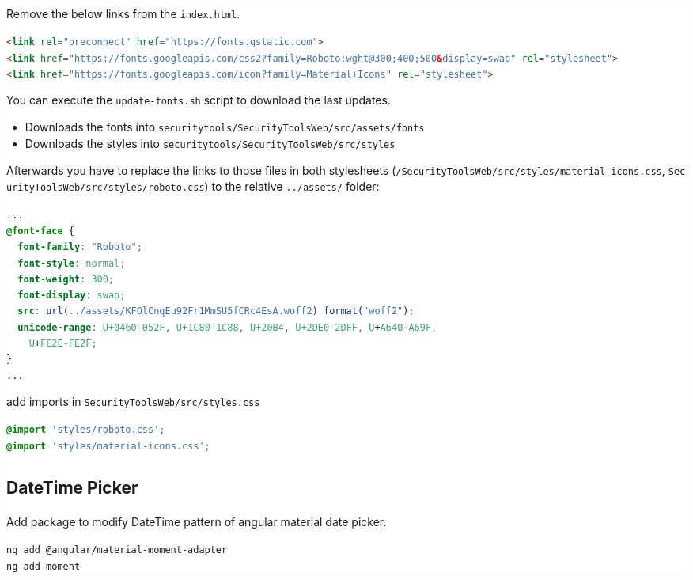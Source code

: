 Remove the below links from the `index.html`.
~~~html
<link rel="preconnect" href="https://fonts.gstatic.com">
<link href="https://fonts.googleapis.com/css2?family=Roboto:wght@300;400;500&display=swap" rel="stylesheet">
<link href="https://fonts.googleapis.com/icon?family=Material+Icons" rel="stylesheet">
~~~

You can execute the `update-fonts.sh` script to download the last updates.
- Downloads the fonts into `securitytools/SecurityToolsWeb/src/assets/fonts`
- Downloads the styles into `securitytools/SecurityToolsWeb/src/styles`

Afterwards you have to replace the links to those files in both stylesheets (`/SecurityToolsWeb/src/styles/material-icons.css`, `SecurityToolsWeb/src/styles/roboto.css`) to the relative `../assets/` folder:

~~~css
...
@font-face {
  font-family: "Roboto";
  font-style: normal;
  font-weight: 300;
  font-display: swap;
  src: url(../assets/KFOlCnqEu92Fr1MmSU5fCRc4EsA.woff2) format("woff2");
  unicode-range: U+0460-052F, U+1C80-1C88, U+20B4, U+2DE0-2DFF, U+A640-A69F,
    U+FE2E-FE2F;
}
...
~~~

add imports in `SecurityToolsWeb/src/styles.css`
~~~css
@import 'styles/roboto.css';
@import 'styles/material-icons.css';
~~~

## DateTime Picker

Add package to modify DateTime pattern of angular material date picker.

~~~
ng add @angular/material-moment-adapter
ng add moment 
~~~
